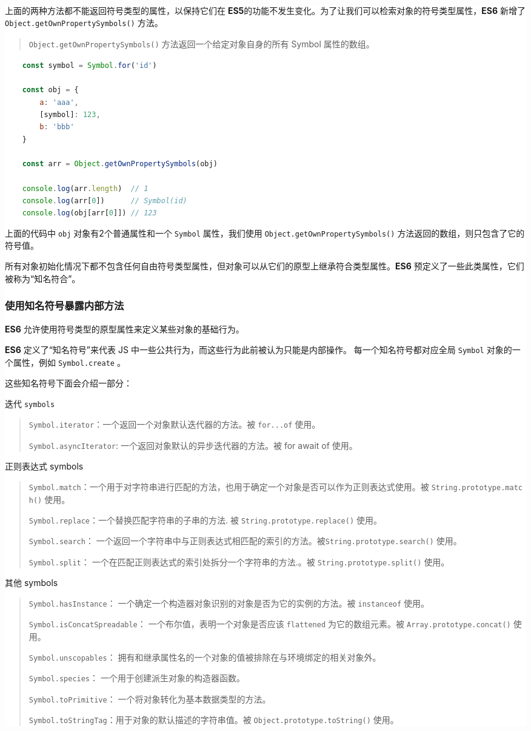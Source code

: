 上面的两种方法都不能返回符号类型的属性，以保持它们在 **ES5**的功能不发生变化。为了让我们可以检索对象的符号类型属性，**ES6** 新增了 `Object.getOwnPropertySymbols()` 方法。

> `Object.getOwnPropertySymbols()` 方法返回一个给定对象自身的所有 Symbol 属性的数组。

```js
    const symbol = Symbol.for('id')

    const obj = {
        a: 'aaa',
        [symbol]: 123,
        b: 'bbb'
    }

    const arr = Object.getOwnPropertySymbols(obj)

    console.log(arr.length)  // 1
    console.log(arr[0])      // Symbol(id)
    console.log(obj[arr[0]]) // 123
```

上面的代码中 `obj` 对象有2个普通属性和一个 `Symbol` 属性，我们使用 `Object.getOwnPropertySymbols()` 方法返回的数组，则只包含了它的符号值。

所有对象初始化情况下都不包含任何自由符号类型属性，但对象可以从它们的原型上继承符合类型属性。**ES6** 预定义了一些此类属性，它们被称为“知名符合”。

### 使用知名符号暴露内部方法
**ES6** 允许使用符号类型的原型属性来定义某些对象的基础行为。

**ES6** 定义了“知名符号”来代表 JS 中一些公共行为，而这些行为此前被认为只能是内部操作。
每一个知名符号都对应全局 `Symbol` 对象的一个属性，例如 `Symbol.create` 。

这些知名符号下面会介绍一部分：

迭代 `symbols`
> `Symbol.iterator`：一个返回一个对象默认迭代器的方法。被 `for...of` 使用。
>
> `Symbol.asyncIterator`: 一个返回对象默认的异步迭代器的方法。被 for await of 使用。

正则表达式 symbols
> `Symbol.match`：一个用于对字符串进行匹配的方法，也用于确定一个对象是否可以作为正则表达式使用。被 `String.prototype.match()` 使用。
>
> `Symbol.replace`：一个替换匹配字符串的子串的方法. 被 `String.prototype.replace()` 使用。
>
> `Symbol.search`： 一个返回一个字符串中与正则表达式相匹配的索引的方法。被`String.prototype.search()` 使用。
>
> `Symbol.split`： 一个在匹配正则表达式的索引处拆分一个字符串的方法.。被 `String.prototype.split()` 使用。

其他 symbols
> `Symbol.hasInstance`： 一个确定一个构造器对象识别的对象是否为它的实例的方法。被 `instanceof` 使用。
>
> `Symbol.isConcatSpreadable`： 一个布尔值，表明一个对象是否应该 `flattened` 为它的数组元素。被 `Array.prototype.concat()` 使用。
>
> `Symbol.unscopables`： 拥有和继承属性名的一个对象的值被排除在与环境绑定的相关对象外。
>
> `Symbol.species`： 一个用于创建派生对象的构造器函数。
>
> `Symbol.toPrimitive`： 一个将对象转化为基本数据类型的方法。
>
> `Symbol.toStringTag`：用于对象的默认描述的字符串值。被 `Object.prototype.toString()` 使用。
